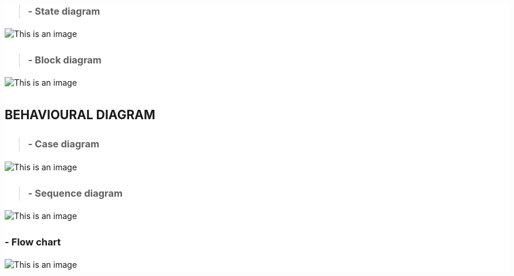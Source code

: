 > ### - State diagram
 ![This is an image](https://electricalacademia.com/wp-content/uploads/2017/01/oscilloscope-block-diagram.gif)
> ###  - Block diagram
 ![This is an image](https://ars.els-cdn.com/content/image/3-s2.0-B9780128008843000095-f09-13-9780128008843.jpg)
## BEHAVIOURAL DIAGRAM
> ### - Case diagram
 ![This is an image](https://bhartikathoiya.files.wordpress.com/2015/03/dso3.jpg)
> ### - Sequence diagram
 ![This is an image](https://electronicspost.com/wp-content/uploads/2016/08/16.png)
### - Flow chart
 ![This is an image](https://encrypted-tbn0.gstatic.com/images?q=tbn:ANd9GcSIs5UYQoA6qDL8XY1lz8qrhSR14FbgeybN9BGy0xhRfxFjKqZRxKAyGrhHla1c_jqYagY&usqp=CAU)


